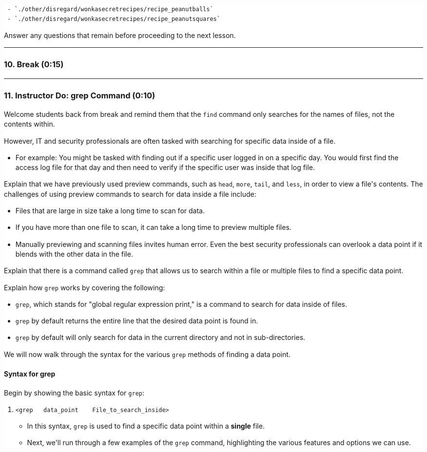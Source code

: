      - `./other/disregard/wonkasecretrecipes/recipe_peanutballs`
     - `./other/disregard/wonkasecretrecipes/recipe_peanutsquares`


 Answer any questions that remain before proceeding to the next lesson.


------

### 10. Break (0:15)

------

### 11. Instructor Do: grep Command (0:10)

Welcome students back from break and remind them that the `find` command only searches for the names of files, not the contents within.

However, IT and security professionals are often tasked with searching for specific data inside of a file.

  - For example: You might be tasked with finding out if a specific user logged in on a specific day. You would first find the access log file for that day and then need to verify if the specific user was inside that log file.

Explain that we have previously used preview commands, such as `head`, `more`, `tail`, and `less`, in order to view a file's contents. The challenges of using preview commands to search for data inside a file include:

  - Files that are large in size take a long time to scan for data.

  - If you have more than one file to scan, it can take a long time to preview multiple files.

  - Manually previewing and scanning files invites human error. Even the best security professionals can overlook a data point if it blends with the other data in the file.

Explain that there is a command called `grep` that allows us to search within a file or multiple files to find a specific data point.

Explain how `grep` works by covering the following:

  - `grep`, which stands for 
  "global regular expression print," is a command to search for data inside of files.

  - `grep` by default returns the entire line that the desired data point is found in.

  - `grep` by default will only search for data in the current directory and not in sub-directories.

We will now walk through the syntax for the various `grep` methods of finding a data point.

#### Syntax for grep

Begin by showing the basic syntax for `grep`:  

1. `<grep   data_point    File_to_search_inside>`

    - In this syntax, `grep` is used to find a specific data point within a **single** file.

    - Next, we'll run through a few examples of the `grep` command, highlighting the various features and options we can use.
